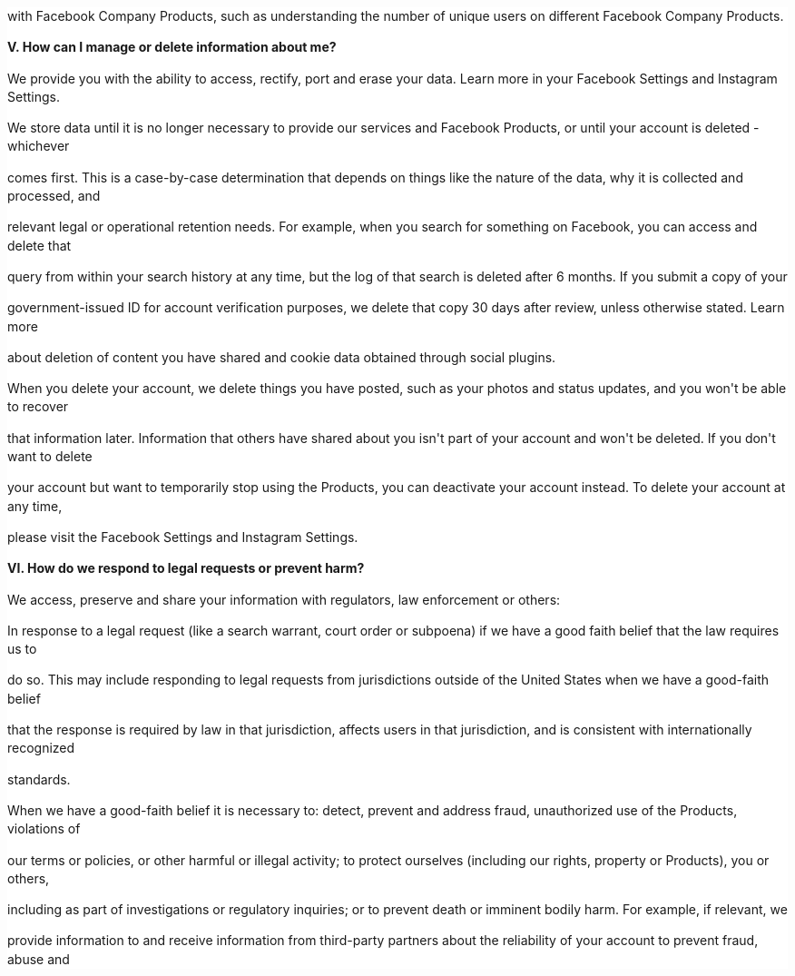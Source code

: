 with Facebook Company Products, such as understanding the number of unique users on different Facebook Company Products.

**V. How can I manage or delete information about me?**

We provide you with the ability to access, rectify, port and erase your data. Learn more in your Facebook Settings and Instagram Settings.

We store data until it is no longer necessary to provide our services and Facebook Products, or until your account is deleted - whichever

comes first. This is a case-by-case determination that depends on things like the nature of the data, why it is collected and processed, and

relevant legal or operational retention needs. For example, when you search for something on Facebook, you can access and delete that

query from within your search history at any time, but the log of that search is deleted after 6 months. If you submit a copy of your

government-issued ID for account verification purposes, we delete that copy 30 days after review, unless otherwise stated. Learn more

about deletion of content you have shared and cookie data obtained through social plugins.

When you delete your account, we delete things you have posted, such as your photos and status updates, and you won't be able to recover

that information later. Information that others have shared about you isn't part of your account and won't be deleted. If you don't want to delete

your account but want to temporarily stop using the Products, you can deactivate your account instead. To delete your account at any time,

please visit the Facebook Settings and Instagram Settings.

**VI. How do we respond to legal requests or prevent harm?**

We access, preserve and share your information with regulators, law enforcement or others:

In response to a legal request (like a search warrant, court order or subpoena) if we have a good faith belief that the law requires us to

do so. This may include responding to legal requests from jurisdictions outside of the United States when we have a good-faith belief

that the response is required by law in that jurisdiction, affects users in that jurisdiction, and is consistent with internationally recognized

standards.

When we have a good-faith belief it is necessary to: detect, prevent and address fraud, unauthorized use of the Products, violations of

our terms or policies, or other harmful or illegal activity; to protect ourselves (including our rights, property or Products), you or others,

including as part of investigations or regulatory inquiries; or to prevent death or imminent bodily harm. For example, if relevant, we

provide information to and receive information from third-party partners about the reliability of your account to prevent fraud, abuse and
